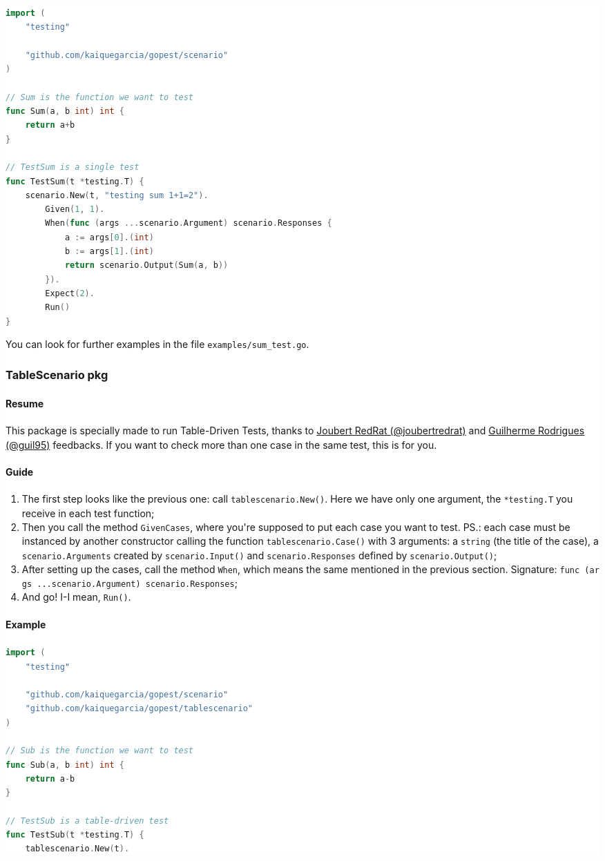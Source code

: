 ```go
import (
    "testing"

    "github.com/kaiquegarcia/gopest/scenario"
)

// Sum is the function we want to test
func Sum(a, b int) int {
    return a+b
}

// TestSum is a single test
func TestSum(t *testing.T) {
    scenario.New(t, "testing sum 1+1=2").
        Given(1, 1).
        When(func (args ...scenario.Argument) scenario.Responses {
            a := args[0].(int)
            b := args[1].(int)
            return scenario.Output(Sum(a, b))
        }).
        Expect(2).
        Run()
}
```

You can look for further examples in the file `examples/sum_test.go`.

### TableScenario pkg

#### Resume

This package is specially made to run Table-Driven Tests, thanks to [Joubert RedRat (@joubertredrat)](https://github.com/joubertredrat) and [Guilherme Rodrigues (@guil95)](https://github.com/guil95) feedbacks. If you want to check more than one case in the same test, this is for you.

#### Guide

1. The first step looks like the previous one: call `tablescenario.New()`. Here we have only one argument, the `*testing.T` you receive in each test function;
2. Then you call the method `GivenCases`, where you're supposed to put each case you want to test. PS.: each case must be instanced by another constructor calling the function `tablescenario.Case()` with 3 arguments: a `string` (the title of the case), a `scenario.Arguments` created by `scenario.Input()` and `scenario.Responses` defined by `scenario.Output()`;
3. After setting up the cases, call the method `When`, which means the same mentioned in the previous section. Signature: `func (args ...scenario.Argument) scenario.Responses`;
4. And go! I-I mean, `Run()`.

#### Example

```go
import (
    "testing"

    "github.com/kaiquegarcia/gopest/scenario"
    "github.com/kaiquegarcia/gopest/tablescenario"
)

// Sub is the function we want to test
func Sub(a, b int) int {
    return a-b
}

// TestSub is a table-driven test
func TestSub(t *testing.T) {
    tablescenario.New(t).
```